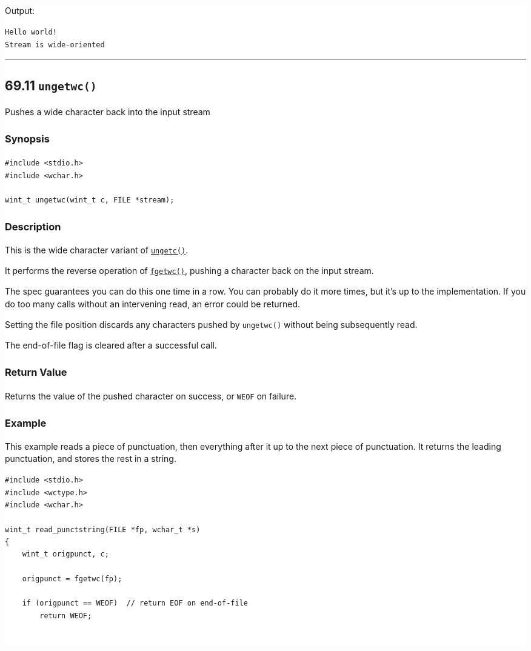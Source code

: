 <p>Output:</p>
<div class="sourceCode" id="cb1564"><pre class="sourceCode default"><code class="sourceCode default"><span id="cb1564-1"><a href="wchar.html#cb1564-1" aria-hidden="true" tabindex="-1"></a>Hello world!</span>
<span id="cb1564-2"><a href="wchar.html#cb1564-2" aria-hidden="true" tabindex="-1"></a>Stream is wide-oriented</span></code></pre></div>

<hr>
<h2 data-number="69.11" id="man-ungetwc"><span class="header-section-number">69.11</span> <code>ungetwc()</code></h2>
<p>Pushes a wide character back into the input stream</p>
<h3 class="unnumbered unlisted" id="synopsis-244">Synopsis</h3>
<div class="sourceCode" id="cb1565"><pre class="sourceCode c"><code class="sourceCode c"><span id="cb1565-1"><a href="wchar.html#cb1565-1" aria-hidden="true" tabindex="-1"></a><span class="pp">#include </span><span class="im">&lt;stdio.h&gt;</span></span>
<span id="cb1565-2"><a href="wchar.html#cb1565-2" aria-hidden="true" tabindex="-1"></a><span class="pp">#include </span><span class="im">&lt;wchar.h&gt;</span></span>
<span id="cb1565-3"><a href="wchar.html#cb1565-3" aria-hidden="true" tabindex="-1"></a></span>
<span id="cb1565-4"><a href="wchar.html#cb1565-4" aria-hidden="true" tabindex="-1"></a><span class="dt">wint_t</span> ungetwc<span class="op">(</span><span class="dt">wint_t</span> c<span class="op">,</span> <span class="dt">FILE</span> <span class="op">*</span>stream<span class="op">);</span></span></code></pre></div>
<h3 class="unnumbered unlisted" id="description-244">Description</h3>
<p>This is the wide character variant of <a href="#man-ungetc"><code>ungetc()</code></a>.</p>
<p>It performs the reverse operation of <a href="#man-getwc"><code>fgetwc()</code></a>, pushing a character back on
the input stream.</p>
<p>The spec guarantees you can do this one time in a row. You can
probably do it more times, but it’s up to the implementation. If you do
too many calls without an intervening read, an error could be
returned.</p>
<p>Setting the file position discards any characters pushed by
<code>ungetwc()</code> without being subsequently read.</p>
<p>The end-of-file flag is cleared after a successful call.</p>
<h3 class="unnumbered unlisted" id="return-value-242">Return Value</h3>
<p>Returns the value of the pushed character on success, or
<code>WEOF</code> on failure.</p>
<h3 class="unnumbered unlisted" id="example-246">Example</h3>
<p>This example reads a piece of punctuation, then everything after it
up to the next piece of punctuation. It returns the leading punctuation,
and stores the rest in a string.</p>
<div class="sourceCode" id="cb1566"><pre class="sourceCode numberSource c numberLines"><code class="sourceCode c"><span id="cb1566-1"><a href="wchar.html#cb1566-1"></a><span class="pp">#include </span><span class="im">&lt;stdio.h&gt;</span></span>
<span id="cb1566-2"><a href="wchar.html#cb1566-2"></a><span class="pp">#include </span><span class="im">&lt;wctype.h&gt;</span></span>
<span id="cb1566-3"><a href="wchar.html#cb1566-3"></a><span class="pp">#include </span><span class="im">&lt;wchar.h&gt;</span></span>
<span id="cb1566-4"><a href="wchar.html#cb1566-4"></a></span>
<span id="cb1566-5"><a href="wchar.html#cb1566-5"></a><span class="dt">wint_t</span> read_punctstring<span class="op">(</span><span class="dt">FILE</span> <span class="op">*</span>fp<span class="op">,</span> <span class="dt">wchar_t</span> <span class="op">*</span>s<span class="op">)</span></span>
<span id="cb1566-6"><a href="wchar.html#cb1566-6"></a><span class="op">{</span></span>
<span id="cb1566-7"><a href="wchar.html#cb1566-7"></a>    <span class="dt">wint_t</span> origpunct<span class="op">,</span> c<span class="op">;</span></span>
<span id="cb1566-8"><a href="wchar.html#cb1566-8"></a>    </span>
<span id="cb1566-9"><a href="wchar.html#cb1566-9"></a>    origpunct <span class="op">=</span> fgetwc<span class="op">(</span>fp<span class="op">);</span></span>
<span id="cb1566-10"><a href="wchar.html#cb1566-10"></a></span>
<span id="cb1566-11"><a href="wchar.html#cb1566-11"></a>    <span class="cf">if</span> <span class="op">(</span>origpunct <span class="op">==</span> WEOF<span class="op">)</span>  <span class="co">// return EOF on end-of-file</span></span>
<span id="cb1566-12"><a href="wchar.html#cb1566-12"></a>        <span class="cf">return</span> WEOF<span class="op">;</span></span>